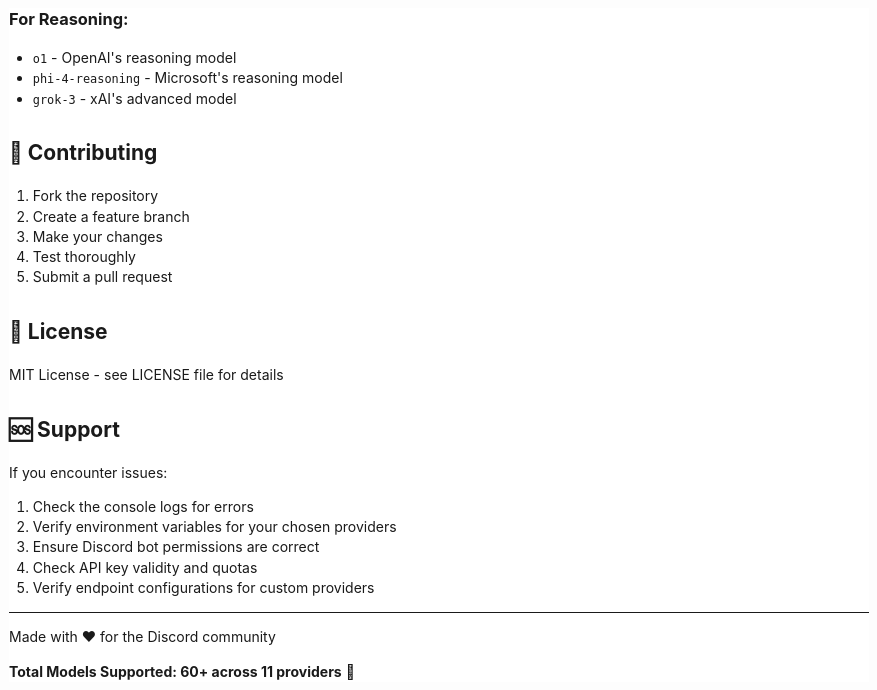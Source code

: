 ### **For Reasoning:**
- `o1` - OpenAI's reasoning model
- `phi-4-reasoning` - Microsoft's reasoning model
- `grok-3` - xAI's advanced model

## 🤝 Contributing

1. Fork the repository
2. Create a feature branch
3. Make your changes
4. Test thoroughly
5. Submit a pull request

## 📝 License

MIT License - see LICENSE file for details

## 🆘 Support

If you encounter issues:
1. Check the console logs for errors
2. Verify environment variables for your chosen providers
3. Ensure Discord bot permissions are correct
4. Check API key validity and quotas
5. Verify endpoint configurations for custom providers

---

Made with ❤️ for the Discord community

**Total Models Supported: 60+ across 11 providers** 🚀 